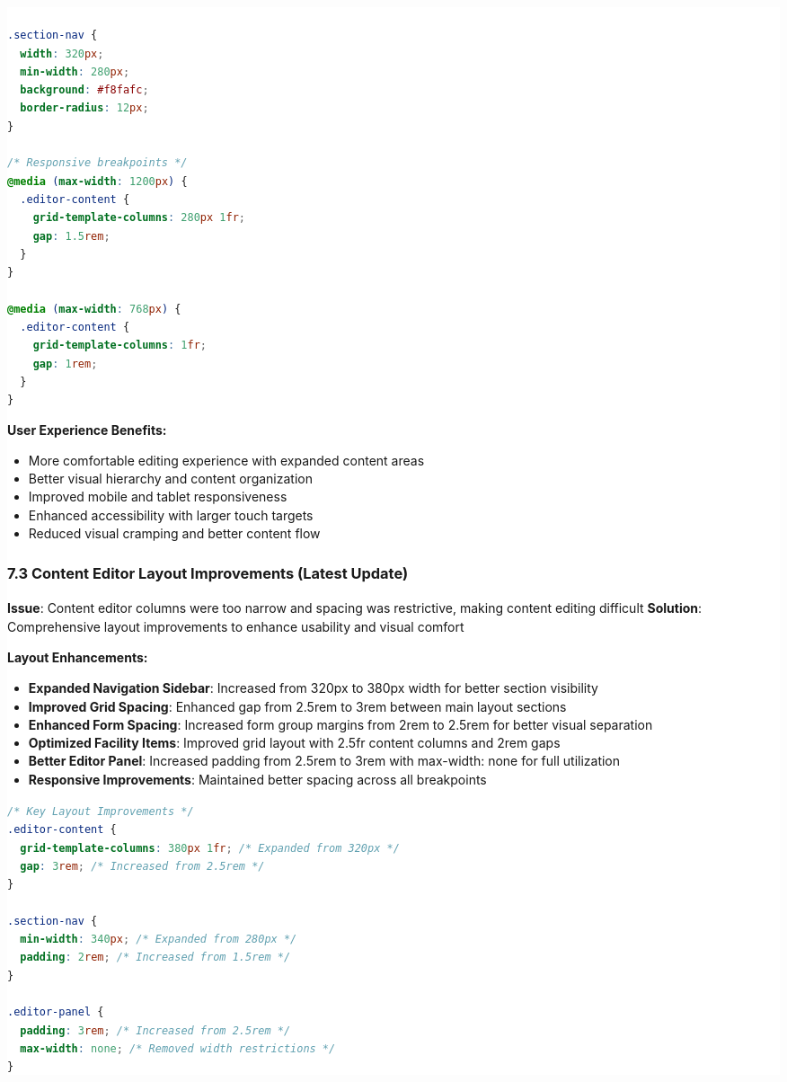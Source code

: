 ```css

.section-nav {
  width: 320px;
  min-width: 280px;
  background: #f8fafc;
  border-radius: 12px;
}

/* Responsive breakpoints */
@media (max-width: 1200px) {
  .editor-content {
    grid-template-columns: 280px 1fr;
    gap: 1.5rem;
  }
}

@media (max-width: 768px) {
  .editor-content {
    grid-template-columns: 1fr;
    gap: 1rem;
  }
}
```

**User Experience Benefits:**
- More comfortable editing experience with expanded content areas
- Better visual hierarchy and content organization
- Improved mobile and tablet responsiveness
- Enhanced accessibility with larger touch targets
- Reduced visual cramping and better content flow

### 7.3 Content Editor Layout Improvements (Latest Update)

**Issue**: Content editor columns were too narrow and spacing was restrictive, making content editing difficult
**Solution**: Comprehensive layout improvements to enhance usability and visual comfort

**Layout Enhancements:**
- **Expanded Navigation Sidebar**: Increased from 320px to 380px width for better section visibility
- **Improved Grid Spacing**: Enhanced gap from 2.5rem to 3rem between main layout sections
- **Enhanced Form Spacing**: Increased form group margins from 2rem to 2.5rem for better visual separation
- **Optimized Facility Items**: Improved grid layout with 2.5fr content columns and 2rem gaps
- **Better Editor Panel**: Increased padding from 2.5rem to 3rem with max-width: none for full utilization
- **Responsive Improvements**: Maintained better spacing across all breakpoints

```css
/* Key Layout Improvements */
.editor-content {
  grid-template-columns: 380px 1fr; /* Expanded from 320px */
  gap: 3rem; /* Increased from 2.5rem */
}

.section-nav {
  min-width: 340px; /* Expanded from 280px */
  padding: 2rem; /* Increased from 1.5rem */
}

.editor-panel {
  padding: 3rem; /* Increased from 2.5rem */
  max-width: none; /* Removed width restrictions */
}

```